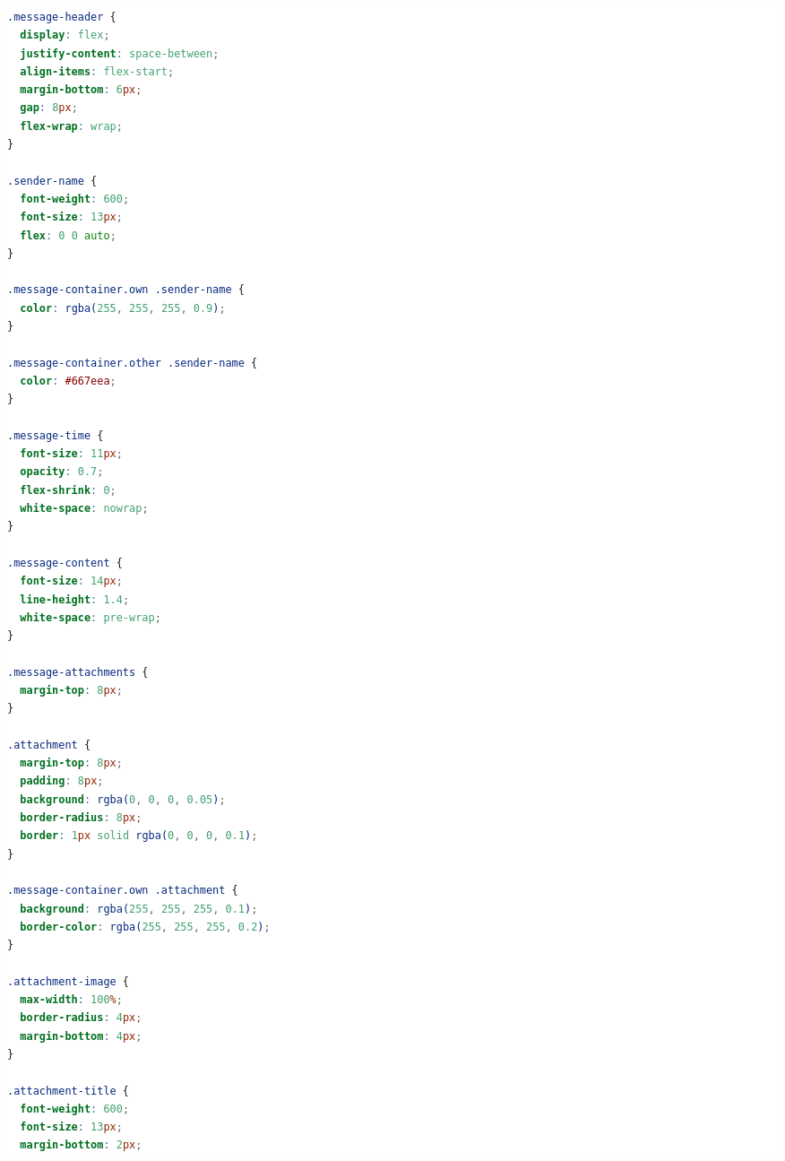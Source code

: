 ```css
.message-header {
  display: flex;
  justify-content: space-between;
  align-items: flex-start;
  margin-bottom: 6px;
  gap: 8px;
  flex-wrap: wrap;
}

.sender-name {
  font-weight: 600;
  font-size: 13px;
  flex: 0 0 auto;
}

.message-container.own .sender-name {
  color: rgba(255, 255, 255, 0.9);
}

.message-container.other .sender-name {
  color: #667eea;
}

.message-time {
  font-size: 11px;
  opacity: 0.7;
  flex-shrink: 0;
  white-space: nowrap;
}

.message-content {
  font-size: 14px;
  line-height: 1.4;
  white-space: pre-wrap;
}

.message-attachments {
  margin-top: 8px;
}

.attachment {
  margin-top: 8px;
  padding: 8px;
  background: rgba(0, 0, 0, 0.05);
  border-radius: 8px;
  border: 1px solid rgba(0, 0, 0, 0.1);
}

.message-container.own .attachment {
  background: rgba(255, 255, 255, 0.1);
  border-color: rgba(255, 255, 255, 0.2);
}

.attachment-image {
  max-width: 100%;
  border-radius: 4px;
  margin-bottom: 4px;
}

.attachment-title {
  font-weight: 600;
  font-size: 13px;
  margin-bottom: 2px;
```